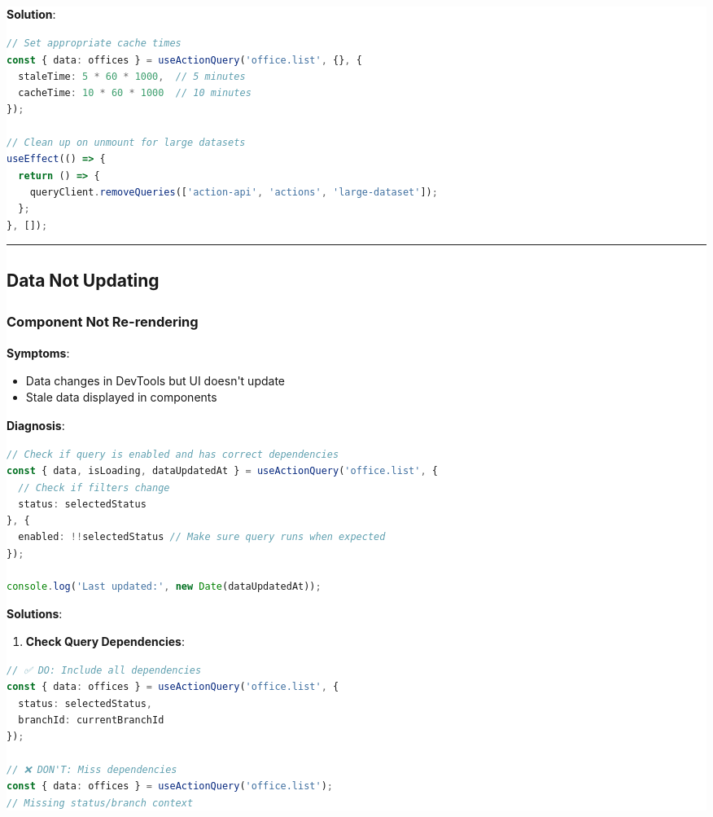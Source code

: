**Solution**:
```typescript
// Set appropriate cache times
const { data: offices } = useActionQuery('office.list', {}, {
  staleTime: 5 * 60 * 1000,  // 5 minutes
  cacheTime: 10 * 60 * 1000  // 10 minutes
});

// Clean up on unmount for large datasets
useEffect(() => {
  return () => {
    queryClient.removeQueries(['action-api', 'actions', 'large-dataset']);
  };
}, []);
```

---

## Data Not Updating

### **Component Not Re-rendering**

**Symptoms**:
- Data changes in DevTools but UI doesn't update
- Stale data displayed in components

**Diagnosis**:
```typescript
// Check if query is enabled and has correct dependencies
const { data, isLoading, dataUpdatedAt } = useActionQuery('office.list', {
  // Check if filters change
  status: selectedStatus
}, {
  enabled: !!selectedStatus // Make sure query runs when expected
});

console.log('Last updated:', new Date(dataUpdatedAt));
```

**Solutions**:

1. **Check Query Dependencies**:
```typescript
// ✅ DO: Include all dependencies
const { data: offices } = useActionQuery('office.list', {
  status: selectedStatus,
  branchId: currentBranchId
});

// ❌ DON'T: Miss dependencies
const { data: offices } = useActionQuery('office.list');
// Missing status/branch context
```
